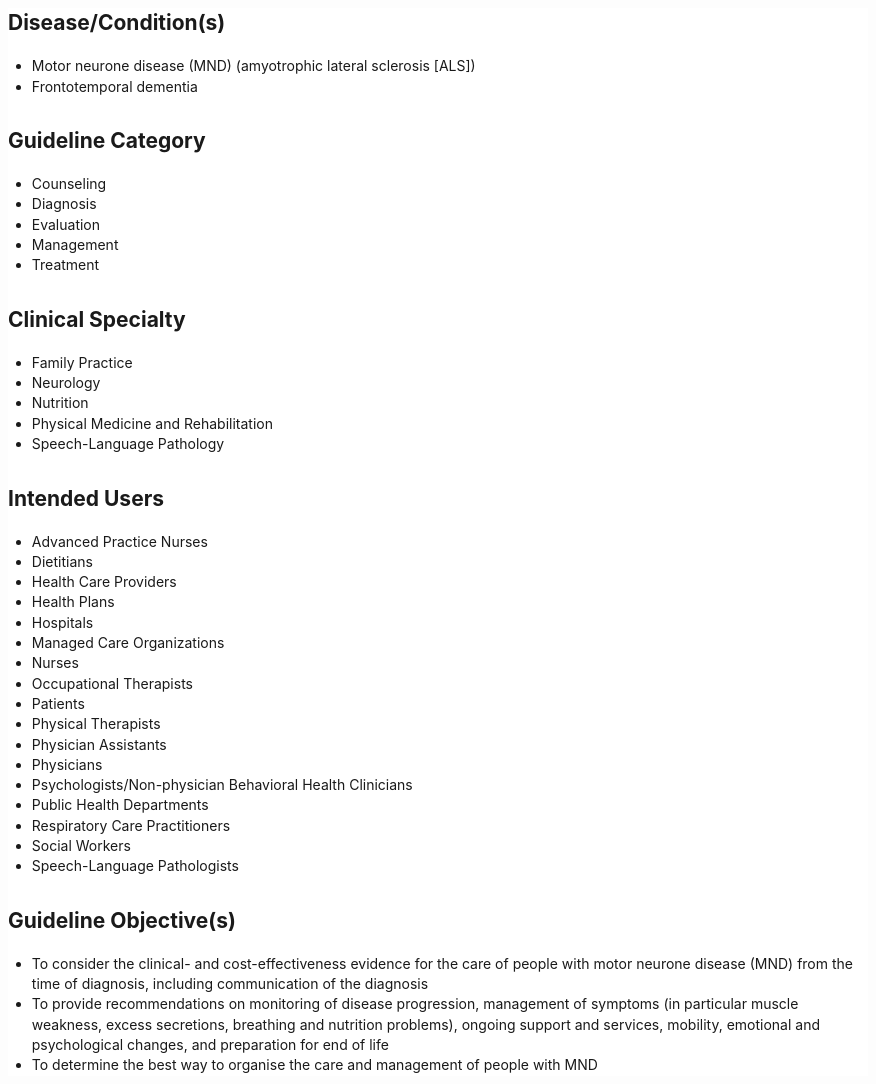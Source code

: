 ## Disease/Condition(s)



  * Motor neurone disease (MND) (amyotrophic lateral sclerosis [ALS]) 
  * Frontotemporal dementia 



## Guideline Category

- Counseling
- Diagnosis
- Evaluation
- Management
- Treatment

## Clinical Specialty

- Family Practice
- Neurology
- Nutrition
- Physical Medicine and Rehabilitation
- Speech-Language Pathology

## Intended Users

- Advanced Practice Nurses
- Dietitians
- Health Care Providers
- Health Plans
- Hospitals
- Managed Care Organizations
- Nurses
- Occupational Therapists
- Patients
- Physical Therapists
- Physician Assistants
- Physicians
- Psychologists/Non-physician Behavioral Health Clinicians
- Public Health Departments
- Respiratory Care Practitioners
- Social Workers
- Speech-Language Pathologists

## Guideline Objective(s)


  * To consider the clinical- and cost-effectiveness evidence for the care of people with motor neurone disease (MND) from the time of diagnosis, including communication of the diagnosis 
  * To provide recommendations on monitoring of disease progression, management of symptoms (in particular muscle weakness, excess secretions, breathing and nutrition problems), ongoing support and services, mobility, emotional and psychological changes, and preparation for end of life 
  * To determine the best way to organise the care and management of people with MND 
